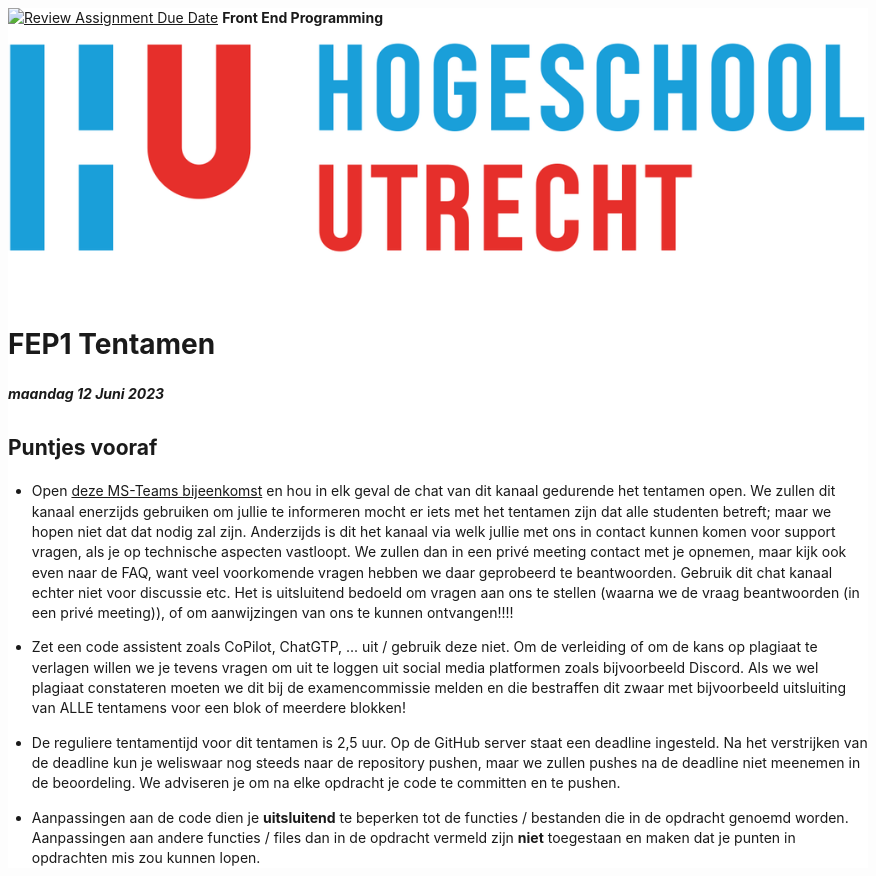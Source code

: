 [![Review Assignment Due Date](https://classroom.github.com/assets/deadline-readme-button-24ddc0f5d75046c5622901739e7c5dd533143b0c8e959d652212380cedb1ea36.svg)](https://classroom.github.com/a/HckmRrjT)
**Front End Programming**

![hulogo](./assets/hu-logo-nl.svg)

# FEP1 Tentamen

***maandag 12 Juni 2023***

## Puntjes vooraf

- Open [deze MS-Teams bijeenkomst](https://teams.microsoft.com/l/meetup-join/19%3ameeting_YTE1YzJjYzItZmZmYy00NDk3LTk5YmEtNGMzM2YxNzc2ZmFk%40thread.v2/0?context=%7b%22Tid%22%3a%2298932909-9a5a-4d18-ace4-7236b5b5e11d%22%2c%22Oid%22%3a%22f85a4f5b-1753-4f36-9859-6c1330cbfc1b%22%7d) en hou in elk geval de chat van dit kanaal gedurende het tentamen open. We zullen dit kanaal enerzijds gebruiken om jullie te informeren mocht er iets met het tentamen zijn dat alle studenten betreft; maar we hopen niet dat dat nodig zal zijn. Anderzijds is dit het kanaal via welk jullie met ons in contact kunnen komen voor support vragen, als je op technische aspecten vastloopt.
We zullen dan in een privé meeting contact met je opnemen, maar kijk ook even naar de FAQ, want veel voorkomende vragen hebben we daar geprobeerd te beantwoorden. Gebruik dit chat kanaal echter niet voor discussie etc. Het is uitsluitend bedoeld om vragen aan ons te stellen (waarna we de vraag beantwoorden (in een privé meeting)), of om aanwijzingen van ons te kunnen ontvangen!!!!

- Zet een code assistent zoals CoPilot, ChatGTP, ... uit / gebruik deze niet. Om de verleiding of om de kans op plagiaat te verlagen willen we je tevens vragen om uit te loggen uit social media platformen zoals bijvoorbeeld Discord. Als we wel plagiaat constateren moeten we dit bij de examencommissie melden en die bestraffen dit zwaar met bijvoorbeeld uitsluiting van ALLE tentamens voor een blok of meerdere blokken!

- De reguliere tentamentijd voor dit tentamen is 2,5 uur. Op de GitHub server staat een deadline ingesteld. Na het verstrijken van de deadline kun je weliswaar nog steeds naar de repository pushen, maar we zullen pushes na de deadline niet meenemen in de beoordeling. We adviseren je om na elke opdracht je code te committen en te pushen.

- Aanpassingen aan de code dien je **uitsluitend** te beperken tot de functies / bestanden die in de opdracht genoemd worden. Aanpassingen aan andere functies / files dan in de opdracht vermeld zijn **niet** toegestaan en maken dat je punten in opdrachten mis zou kunnen lopen.
